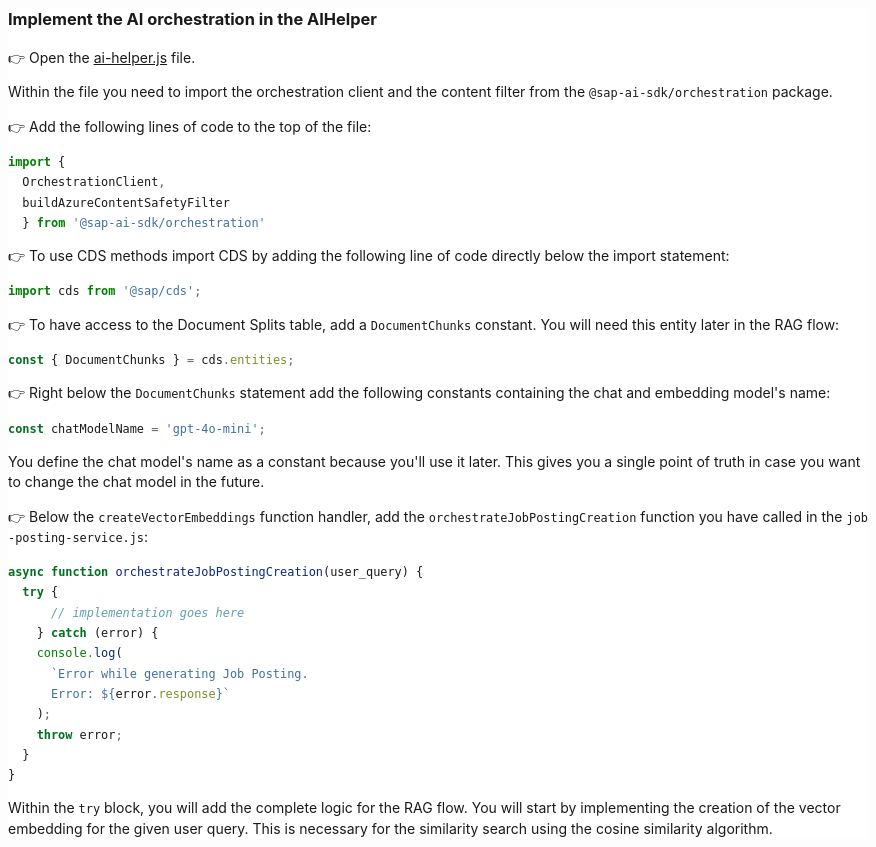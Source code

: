 ### Implement the AI orchestration in the AIHelper

👉 Open the [ai-helper.js](../../project/job-posting-service/srv/helper/ai-helper.js) file.

Within the file you need to import the orchestration client and the content filter from the `@sap-ai-sdk/orchestration` package.

👉 Add the following lines of code to the top of the file:

```JavaScript
import { 
  OrchestrationClient, 
  buildAzureContentSafetyFilter 
  } from '@sap-ai-sdk/orchestration'
```

👉 To use CDS methods import CDS by adding the following line of code directly below the import statement:

```JavaScript
import cds from '@sap/cds';
```

👉 To have access to the Document Splits table, add a `DocumentChunks` constant. You will need this entity later in the RAG flow:

```JavaScript
const { DocumentChunks } = cds.entities;
```

👉 Right below the `DocumentChunks` statement add the following constants containing the chat and embedding model's name:

```JavaScript
const chatModelName = 'gpt-4o-mini';
```

You define the chat model's name as a constant because you'll use it later. This gives you a single point of truth in case you want to change the chat model in the future.

👉 Below the `createVectorEmbeddings` function handler, add the `orchestrateJobPostingCreation` function you have called in the `job-posting-service.js`:

```JavaScript
async function orchestrateJobPostingCreation(user_query) {
  try {
      // implementation goes here
    } catch (error) {
    console.log(
      `Error while generating Job Posting.
      Error: ${error.response}`
    );
    throw error;
  }
}
```

Within the `try` block, you will add the complete logic for the RAG flow. You will start by implementing the creation of the vector embedding for the given user query. This is necessary for the similarity search using the cosine similarity algorithm.
